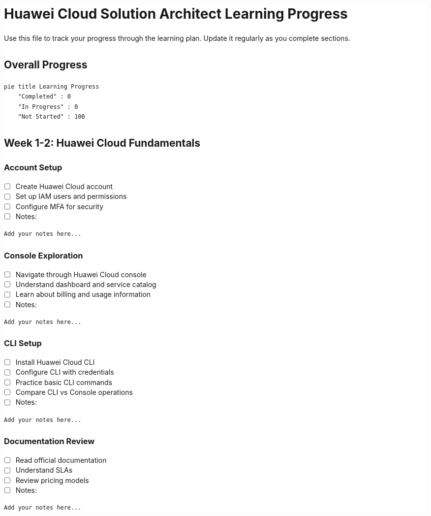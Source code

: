 # Huawei Cloud Solution Architect Learning Progress

Use this file to track your progress through the learning plan. Update it regularly as you complete sections.

## Overall Progress

```mermaid
pie title Learning Progress
    "Completed" : 0
    "In Progress" : 0
    "Not Started" : 100
```

## Week 1-2: Huawei Cloud Fundamentals

### Account Setup
- [ ] Create Huawei Cloud account
- [ ] Set up IAM users and permissions
- [ ] Configure MFA for security
- [ ] Notes:
```
Add your notes here...
```

### Console Exploration
- [ ] Navigate through Huawei Cloud console
- [ ] Understand dashboard and service catalog
- [ ] Learn about billing and usage information
- [ ] Notes:
```
Add your notes here...
```

### CLI Setup
- [ ] Install Huawei Cloud CLI
- [ ] Configure CLI with credentials
- [ ] Practice basic CLI commands
- [ ] Compare CLI vs Console operations
- [ ] Notes:
```
Add your notes here...
```

### Documentation Review
- [ ] Read official documentation
- [ ] Understand SLAs
- [ ] Review pricing models
- [ ] Notes:
```
Add your notes here...
```
